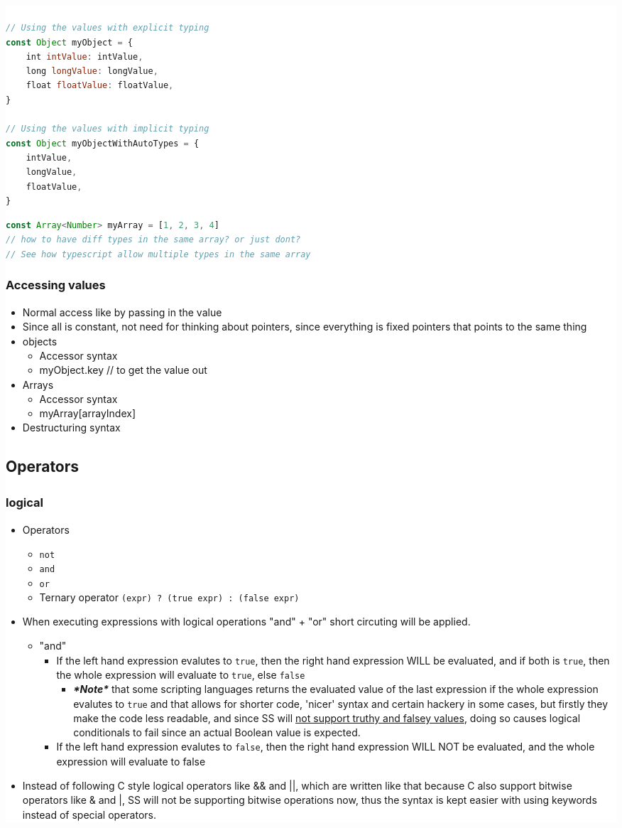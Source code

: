 ```js

// Using the values with explicit typing
const Object myObject = {
    int intValue: intValue,
    long longValue: longValue,
    float floatValue: floatValue,
}

// Using the values with implicit typing
const Object myObjectWithAutoTypes = {
    intValue,
    longValue,
    floatValue,
}
```
```js
const Array<Number> myArray = [1, 2, 3, 4]
// how to have diff types in the same array? or just dont?
// See how typescript allow multiple types in the same array
```

### Accessing values
- Normal access like by passing in the value
- Since all is constant, not need for thinking about pointers, since everything is fixed pointers that points to the same thing
- objects
    - Accessor syntax
    - myObject.key // to get the value out
- Arrays
    - Accessor syntax
    - myArray[arrayIndex]
- Destructuring syntax


## Operators
### logical
- Operators
    - ```not```
    - ```and```
    - ```or```
    - Ternary operator ```(expr) ? (true expr) : (false expr)```

- When executing expressions with logical operations "and" + "or" short circuting will be applied.  
    - "and"
        - If the left hand expression evalutes to ```true```, then the right hand expression WILL be evaluated, and if both is ```true```, then the whole expression will evaluate to ```true```, else ```false```
            - ***\*Note\**** that some scripting languages returns the evaluated value of the last expression if the whole expression evalutes to ```true``` and that allows for shorter code, 'nicer' syntax and certain hackery in some cases, but firstly they make the code less readable, and since SS will [not support truthy and falsey values](#Conditions), doing so causes logical conditionals to fail since an actual Boolean value is expected.
        - If the left hand expression evalutes to ```false```, then the right hand expression WILL NOT be evaluated, and the whole expression will evaluate to false
- Instead of following C style logical operators like && and ||, which are written like that because C also support bitwise operators like & and |, SS will not be supporting bitwise operations now, thus the syntax is kept easier with using keywords instead of special operators.
